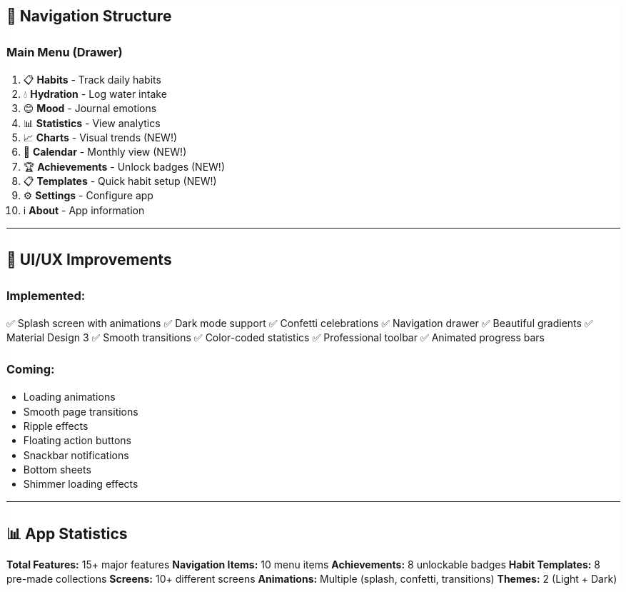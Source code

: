 ## 📱 **Navigation Structure**

### **Main Menu (Drawer)**
1. 📋 **Habits** - Track daily habits
2. 💧 **Hydration** - Log water intake
3. 😊 **Mood** - Journal emotions
4. 📊 **Statistics** - View analytics
5. 📈 **Charts** - Visual trends (NEW!)
6. 📅 **Calendar** - Monthly view (NEW!)
7. 🏆 **Achievements** - Unlock badges (NEW!)
8. 📋 **Templates** - Quick habit setup (NEW!)
9. ⚙️ **Settings** - Configure app
10. ℹ️ **About** - App information

---

## 🎨 **UI/UX Improvements**

### **Implemented:**
✅ Splash screen with animations
✅ Dark mode support
✅ Confetti celebrations
✅ Navigation drawer
✅ Beautiful gradients
✅ Material Design 3
✅ Smooth transitions
✅ Color-coded statistics
✅ Professional toolbar
✅ Animated progress bars

### **Coming:**
- Loading animations
- Smooth page transitions
- Ripple effects
- Floating action buttons
- Snackbar notifications
- Bottom sheets
- Shimmer loading effects

---

## 📊 **App Statistics**

**Total Features:** 15+ major features
**Navigation Items:** 10 menu items
**Achievements:** 8 unlockable badges
**Habit Templates:** 8 pre-made collections
**Screens:** 10+ different screens
**Animations:** Multiple (splash, confetti, transitions)
**Themes:** 2 (Light + Dark)
